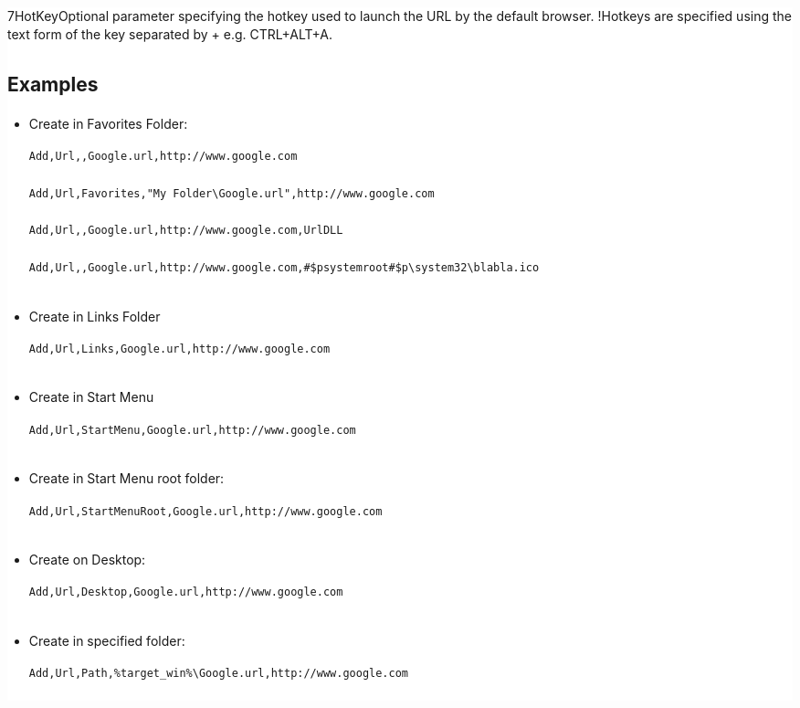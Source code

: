 <tr><td>7</td><td>HotKey</td><td>Optional parameter specifying the hotkey used to launch the URL by the default browser. !Hotkeys are specified using the text form of the key separated by + e.g. CTRL+ALT+A.</td></tr></tbody></table>

<h2>Examples</h2>
<ul><li>Create in Favorites Folder:<br>
<pre><code>Add,Url,,Google.url,http://www.google.com<br>
Add,Url,Favorites,"My Folder\Google.url",http://www.google.com<br>
Add,Url,,Google.url,http://www.google.com,UrlDLL<br>
Add,Url,,Google.url,http://www.google.com,#$psystemroot#$p\system32\blabla.ico<br>
</code></pre>
</li><li>Create in Links Folder<br>
<pre><code>Add,Url,Links,Google.url,http://www.google.com<br>
</code></pre></li></ul>

<ul><li>Create in Start Menu<br>
<pre><code>Add,Url,StartMenu,Google.url,http://www.google.com<br>
</code></pre></li></ul>

<ul><li>Create in Start Menu root folder:<br>
<pre><code>Add,Url,StartMenuRoot,Google.url,http://www.google.com<br>
</code></pre></li></ul>

<ul><li>Create on Desktop:<br>
<pre><code>Add,Url,Desktop,Google.url,http://www.google.com<br>
</code></pre></li></ul>

<ul><li>Create in specified folder:<br>
<pre><code>Add,Url,Path,%target_win%\Google.url,http://www.google.com<br>
</code></pre>